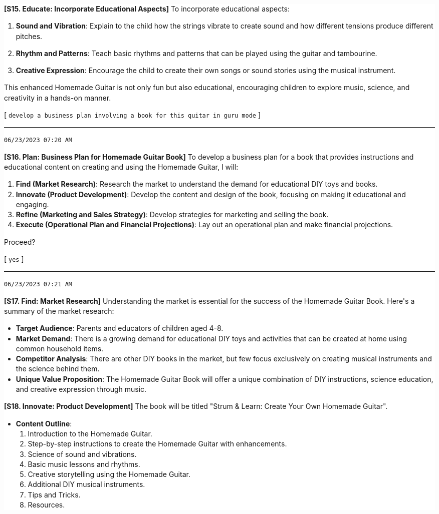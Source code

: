 **[S15. Educate: Incorporate Educational Aspects]**
To incorporate educational aspects:

1. **Sound and Vibration**: Explain to the child how the strings vibrate to create sound and how different tensions produce different pitches.

2. **Rhythm and Patterns**: Teach basic rhythms and patterns that can be played using the guitar and tambourine.

3. **Creative Expression**: Encourage the child to create their own songs or sound stories using the musical instrument.

This enhanced Homemade Guitar is not only fun but also educational, encouraging children to explore music, science, and creativity in a hands-on manner.


[ `develop a business plan involving a book for this quitar in guru mode` ]

---
`06/23/2023 07:20 AM`

**[S16. Plan: Business Plan for Homemade Guitar Book]**
To develop a business plan for a book that provides instructions and educational content on creating and using the Homemade Guitar, I will:

1. **Find (Market Research)**: Research the market to understand the demand for educational DIY toys and books.
2. **Innovate (Product Development)**: Develop the content and design of the book, focusing on making it educational and engaging.
3. **Refine (Marketing and Sales Strategy)**: Develop strategies for marketing and selling the book.
4. **Execute (Operational Plan and Financial Projections)**: Lay out an operational plan and make financial projections.

Proceed?


[ `yes` ]

---
`06/23/2023 07:21 AM`

**[S17. Find: Market Research]**
Understanding the market is essential for the success of the Homemade Guitar Book. Here's a summary of the market research:

- **Target Audience**: Parents and educators of children aged 4-8.
- **Market Demand**: There is a growing demand for educational DIY toys and activities that can be created at home using common household items.
- **Competitor Analysis**: There are other DIY books in the market, but few focus exclusively on creating musical instruments and the science behind them.
- **Unique Value Proposition**: The Homemade Guitar Book will offer a unique combination of DIY instructions, science education, and creative expression through music.

**[S18. Innovate: Product Development]**
The book will be titled "Strum & Learn: Create Your Own Homemade Guitar".

- **Content Outline**:
    1. Introduction to the Homemade Guitar.
    2. Step-by-step instructions to create the Homemade Guitar with enhancements.
    3. Science of sound and vibrations.
    4. Basic music lessons and rhythms.
    5. Creative storytelling using the Homemade Guitar.
    6. Additional DIY musical instruments.
    7. Tips and Tricks.
    8. Resources.
